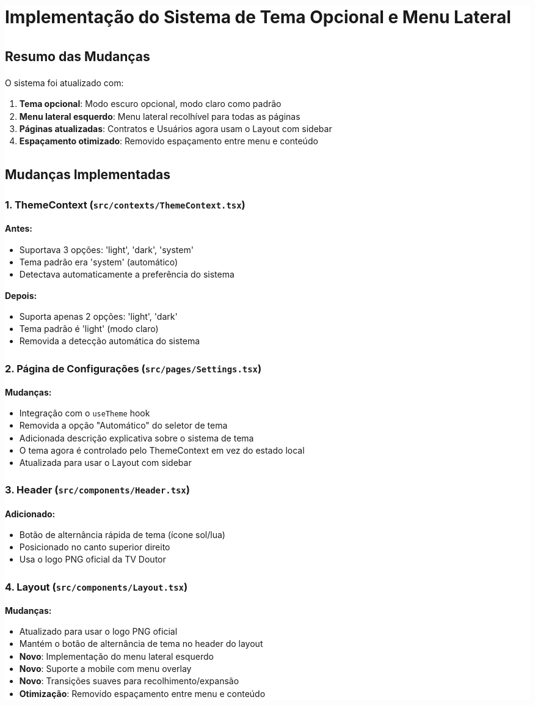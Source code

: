 # Implementação do Sistema de Tema Opcional e Menu Lateral

## Resumo das Mudanças

O sistema foi atualizado com:
1. **Tema opcional**: Modo escuro opcional, modo claro como padrão
2. **Menu lateral esquerdo**: Menu lateral recolhível para todas as páginas
3. **Páginas atualizadas**: Contratos e Usuários agora usam o Layout com sidebar
4. **Espaçamento otimizado**: Removido espaçamento entre menu e conteúdo

## Mudanças Implementadas

### 1. ThemeContext (`src/contexts/ThemeContext.tsx`)

**Antes:**
- Suportava 3 opções: 'light', 'dark', 'system'
- Tema padrão era 'system' (automático)
- Detectava automaticamente a preferência do sistema

**Depois:**
- Suporta apenas 2 opções: 'light', 'dark'
- Tema padrão é 'light' (modo claro)
- Removida a detecção automática do sistema

### 2. Página de Configurações (`src/pages/Settings.tsx`)

**Mudanças:**
- Integração com o `useTheme` hook
- Removida a opção "Automático" do seletor de tema
- Adicionada descrição explicativa sobre o sistema de tema
- O tema agora é controlado pelo ThemeContext em vez do estado local
- Atualizada para usar o Layout com sidebar

### 3. Header (`src/components/Header.tsx`)

**Adicionado:**
- Botão de alternância rápida de tema (ícone sol/lua)
- Posicionado no canto superior direito
- Usa o logo PNG oficial da TV Doutor

### 4. Layout (`src/components/Layout.tsx`)

**Mudanças:**
- Atualizado para usar o logo PNG oficial
- Mantém o botão de alternância de tema no header do layout
- **Novo**: Implementação do menu lateral esquerdo
- **Novo**: Suporte a mobile com menu overlay
- **Novo**: Transições suaves para recolhimento/expansão
- **Otimização**: Removido espaçamento entre menu e conteúdo
